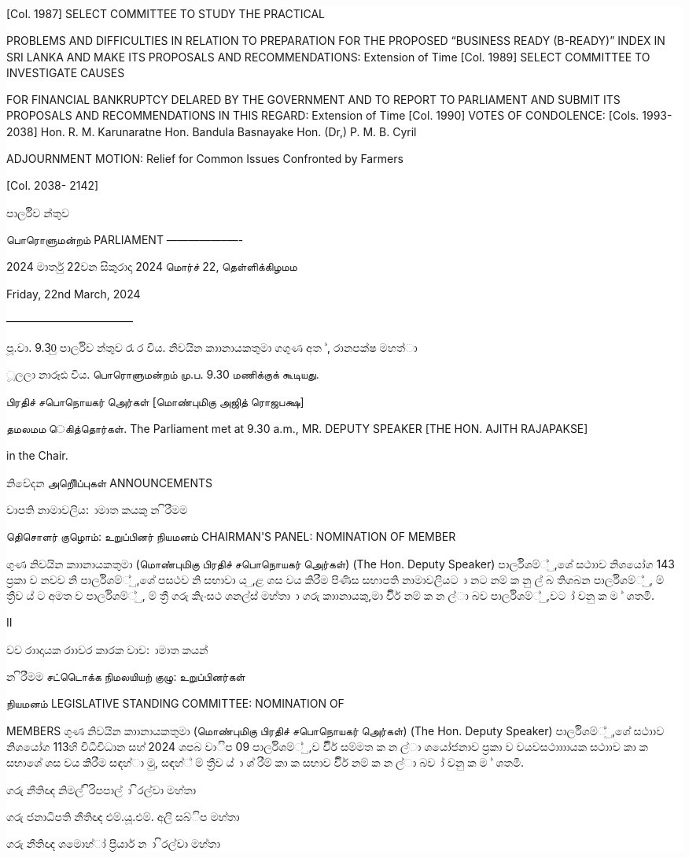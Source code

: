 [Col. 1987] SELECT COMMITTEE TO STUDY THE PRACTICAL

PROBLEMS AND DIFFICULTIES IN RELATION TO PREPARATION FOR THE PROPOSED “BUSINESS READY (B-READY)” INDEX IN SRI LANKA AND MAKE ITS PROPOSALS AND RECOMMENDATIONS: Extension of Time [Col. 1989] SELECT COMMITTEE TO INVESTIGATE CAUSES

FOR FINANCIAL BANKRUPTCY DELARED BY THE GOVERNMENT AND TO REPORT TO PARLIAMENT AND SUBMIT ITS PROPOSALS AND RECOMMENDATIONS IN THIS REGARD: Extension of Time [Col. 1990] VOTES OF CONDOLENCE: [Cols. 1993-2038] Hon. R. M. Karunaratne Hon. Bandula Basnayake Hon. (Dr,) P. M. B. Cyril

ADJOURNMENT MOTION: Relief for Common Issues Confronted by Farmers

[Col. 2038- 2142]

පාර්ලිව න්තුව

பொரொளுமன்றம் PARLIAMENT —————–—-

2024 මාර්තු 22වන සිකුරාදා 2024 மொர்ச் 22, தெள்ளிக்கிழமம

Friday, 22nd March, 2024

—————————–——

පූ.වා. 9.30ු පාර්ලිව න්තුව රැ ර විය. නිවයින‍ කාානායකතුමා ගගුණ අත ්, රානපක්ෂ මහත්ා

ූලලා නාරූඪ විය. பொரொளுமன்றம் மு.ப. 9.30 மணிக்குக் கூடியது.

பிரதிச் சபொநொயகர் அெர்கள் [மொண்புமிகு அஜித் ரொஜபக்ஷ]

தமலமம ெகித்தொர்கள். The Parliament met at 9.30 a.m., MR. DEPUTY SPEAKER [THE HON. AJITH RAJAPAKSE]

in the Chair.

නිවේදන அறிெிப்புகள் ANNOUNCEMENTS

වාපති නාමාවලිය: ාමාත කයකු න ිරීමම

தெிசொளர் குழொம்: உறுப்பினர் நியமனம் CHAIRMAN'S PANEL: NOMINATION OF MEMBER

ගුණ නිවයින‍ කාානායකතුමා (மொண்புமிகு பிரதிச் சபொநொயகர் அெர்கள்) (The Hon. Deputy Speaker) පාර්ලිශම්් ු,ශේ සථාාව නිශයෝග 143 ප්‍රකා ව නවව නි පාර්ලිශම්් ු,ශේ පසථව නි සභාවා ය ු,ළ ශස වය කිරීම පිණිස සභාපති නාමාවලියට ා නට නම් ක නු ල්‍ බ තිශබන පාර්ලිශම්් ු, ම් ත්‍රීව ය් ට අමත ව පාර්ලිශම්් ු, ම් ත්‍රී ගරු කිැංසථ ශනල්ස් මහ්‍තා ා ගරු කාානායකු,මා විිර් නම් ක න ල්‍ා බව පාර්ලිශම්් ු,වට ා් වනු ක ම ් ශතමි.

II

ව‍ව රාාදායක රාාවර කාරක වාව: ාමාත කයන්

න ිරීමම சட்டெொக்க நிமலயியற் குழு: உறுப்பினர்கள்

நியமனம் LEGISLATIVE STANDING COMMITTEE: NOMINATION OF

MEMBERS ගුණ නිවයින‍ කාානායකතුමා (மொண்புமிகு பிரதிச் சபொநொயகர் அெர்கள்) (The Hon. Deputy Speaker) පාර්ලිශම්් ු,ශේ සථාාව නිශයෝග 113හි විධිවිධාන සහ්‍ 2024 ශපබ වාිප 09 පාර්ලිශම්් ු,ව විිර් සම්මත ක න ල්‍ා ශයෝජනාව ප්‍රකා ව වයවසථාාාායක සථාාව කා ක සභාශේ ශස වය කිරීම සඳහ්‍ා මු, සඳහ්‍් ම් ත්‍රීව ය් ා ශ් රීම් කා ක සභාව විිර් නම් ක න ල්‍ා බව ා් වනු ක ම ් ශතමි.

ගරු නීතිඥ නිමල් ිරිපපාල්‍ ා ිරල්වා මහ්‍තා

ගරු ජනාධිපති නීතිඥ එම්.යූ.එම්. අලි සබ්ිප මහ්‍තා

ගරු නීතිඥ ශමොහ්‍ා් ප්‍රියාර් න ා ිරල්වා මහ්‍තා
